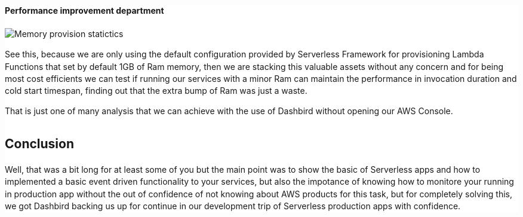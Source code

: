 #### Performance improvement department

![Memory provision statictics](/images/blog/22-03-2018/dashbird-memory-stats.png)

See this, because we are only using the default configuration provided by Serverless Framework for provisioning Lambda Functions that set by default 1GB of Ram memory, then we are stacking this valuable assets without any concern and for being most cost efficients we can test if running our services with a minor Ram can maintain the performance in invocation duration and cold start timespan, finding out that the extra bump of Ram was just a waste.

That is just one of many analysis that we can achieve with the use of Dashbird without opening our AWS Console.

## Conclusion

Well, that was a bit long for at least some of you but the main point was to show the basic of Serverless apps and how to implemented a basic event driven functionality to your services, but also the impotance of knowing how to monitore your running in production app without the out of confidence of not knowing about AWS products for this task, but for completely solving this, we got Dashbird backing us up for continue in our development trip of Serverless production apps with confidence.
